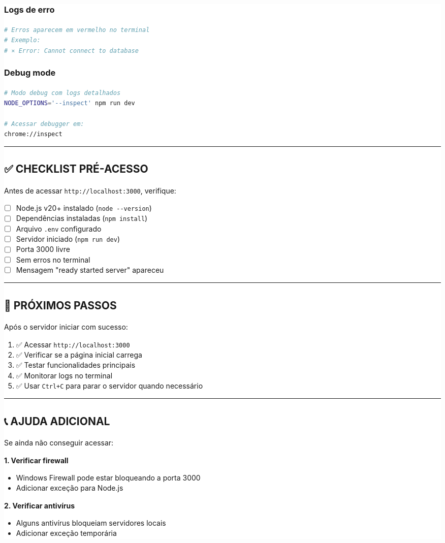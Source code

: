 ### Logs de erro
```bash
# Erros aparecem em vermelho no terminal
# Exemplo:
# ⨯ Error: Cannot connect to database
```

### Debug mode
```bash
# Modo debug com logs detalhados
NODE_OPTIONS='--inspect' npm run dev

# Acessar debugger em:
chrome://inspect
```

---

## ✅ CHECKLIST PRÉ-ACESSO

Antes de acessar `http://localhost:3000`, verifique:

- [ ] Node.js v20+ instalado (`node --version`)
- [ ] Dependências instaladas (`npm install`)
- [ ] Arquivo `.env` configurado
- [ ] Servidor iniciado (`npm run dev`)
- [ ] Porta 3000 livre
- [ ] Sem erros no terminal
- [ ] Mensagem "ready started server" apareceu

---

## 🎯 PRÓXIMOS PASSOS

Após o servidor iniciar com sucesso:

1. ✅ Acessar `http://localhost:3000`
2. ✅ Verificar se a página inicial carrega
3. ✅ Testar funcionalidades principais
4. ✅ Monitorar logs no terminal
5. ✅ Usar `Ctrl+C` para parar o servidor quando necessário

---

## 📞 AJUDA ADICIONAL

Se ainda não conseguir acessar:

**1. Verificar firewall**
- Windows Firewall pode estar bloqueando a porta 3000
- Adicionar exceção para Node.js

**2. Verificar antivírus**
- Alguns antivírus bloqueiam servidores locais
- Adicionar exceção temporária
